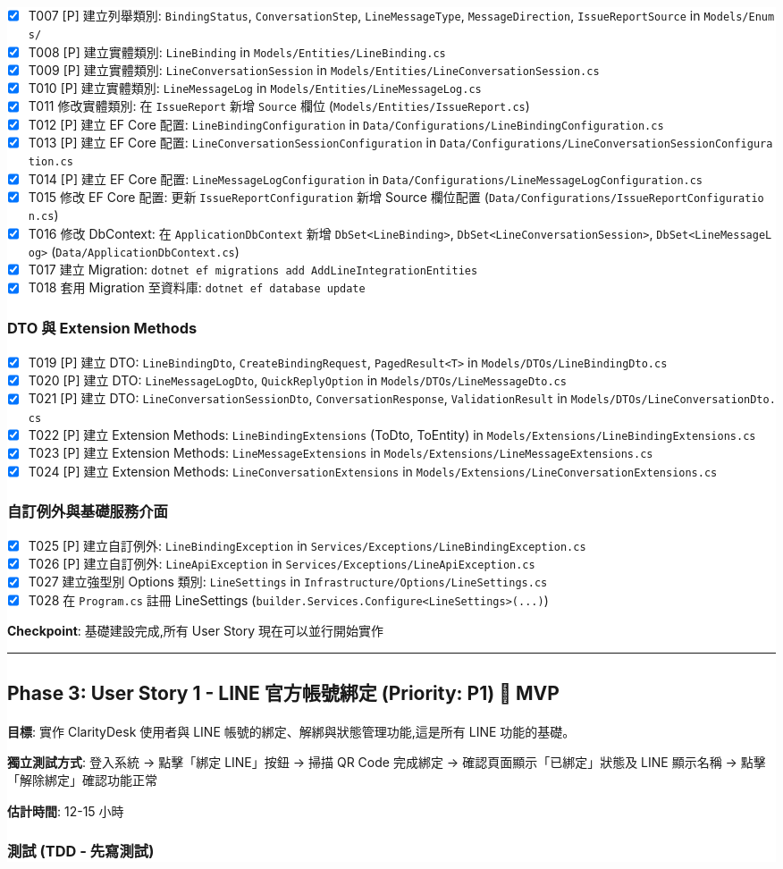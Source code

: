 - [X] T007 [P] 建立列舉類別: `BindingStatus`, `ConversationStep`, `LineMessageType`, `MessageDirection`, `IssueReportSource` in `Models/Enums/`
- [X] T008 [P] 建立實體類別: `LineBinding` in `Models/Entities/LineBinding.cs`
- [X] T009 [P] 建立實體類別: `LineConversationSession` in `Models/Entities/LineConversationSession.cs`
- [X] T010 [P] 建立實體類別: `LineMessageLog` in `Models/Entities/LineMessageLog.cs`
- [X] T011 修改實體類別: 在 `IssueReport` 新增 `Source` 欄位 (`Models/Entities/IssueReport.cs`)
- [X] T012 [P] 建立 EF Core 配置: `LineBindingConfiguration` in `Data/Configurations/LineBindingConfiguration.cs`
- [X] T013 [P] 建立 EF Core 配置: `LineConversationSessionConfiguration` in `Data/Configurations/LineConversationSessionConfiguration.cs`
- [X] T014 [P] 建立 EF Core 配置: `LineMessageLogConfiguration` in `Data/Configurations/LineMessageLogConfiguration.cs`
- [X] T015 修改 EF Core 配置: 更新 `IssueReportConfiguration` 新增 Source 欄位配置 (`Data/Configurations/IssueReportConfiguration.cs`)
- [X] T016 修改 DbContext: 在 `ApplicationDbContext` 新增 `DbSet<LineBinding>`, `DbSet<LineConversationSession>`, `DbSet<LineMessageLog>` (`Data/ApplicationDbContext.cs`)
- [X] T017 建立 Migration: `dotnet ef migrations add AddLineIntegrationEntities`
- [X] T018 套用 Migration 至資料庫: `dotnet ef database update`

### DTO 與 Extension Methods

- [X] T019 [P] 建立 DTO: `LineBindingDto`, `CreateBindingRequest`, `PagedResult<T>` in `Models/DTOs/LineBindingDto.cs`
- [X] T020 [P] 建立 DTO: `LineMessageLogDto`, `QuickReplyOption` in `Models/DTOs/LineMessageDto.cs`
- [X] T021 [P] 建立 DTO: `LineConversationSessionDto`, `ConversationResponse`, `ValidationResult` in `Models/DTOs/LineConversationDto.cs`
- [X] T022 [P] 建立 Extension Methods: `LineBindingExtensions` (ToDto, ToEntity) in `Models/Extensions/LineBindingExtensions.cs`
- [X] T023 [P] 建立 Extension Methods: `LineMessageExtensions` in `Models/Extensions/LineMessageExtensions.cs`
- [X] T024 [P] 建立 Extension Methods: `LineConversationExtensions` in `Models/Extensions/LineConversationExtensions.cs`

### 自訂例外與基礎服務介面

- [X] T025 [P] 建立自訂例外: `LineBindingException` in `Services/Exceptions/LineBindingException.cs`
- [X] T026 [P] 建立自訂例外: `LineApiException` in `Services/Exceptions/LineApiException.cs`
- [X] T027 建立強型別 Options 類別: `LineSettings` in `Infrastructure/Options/LineSettings.cs`
- [X] T028 在 `Program.cs` 註冊 LineSettings (`builder.Services.Configure<LineSettings>(...)`)

**Checkpoint**: 基礎建設完成,所有 User Story 現在可以並行開始實作

---

## Phase 3: User Story 1 - LINE 官方帳號綁定 (Priority: P1) 🎯 MVP

**目標**: 實作 ClarityDesk 使用者與 LINE 帳號的綁定、解綁與狀態管理功能,這是所有 LINE 功能的基礎。

**獨立測試方式**: 登入系統 → 點擊「綁定 LINE」按鈕 → 掃描 QR Code 完成綁定 → 確認頁面顯示「已綁定」狀態及 LINE 顯示名稱 → 點擊「解除綁定」確認功能正常

**估計時間**: 12-15 小時

### 測試 (TDD - 先寫測試)
